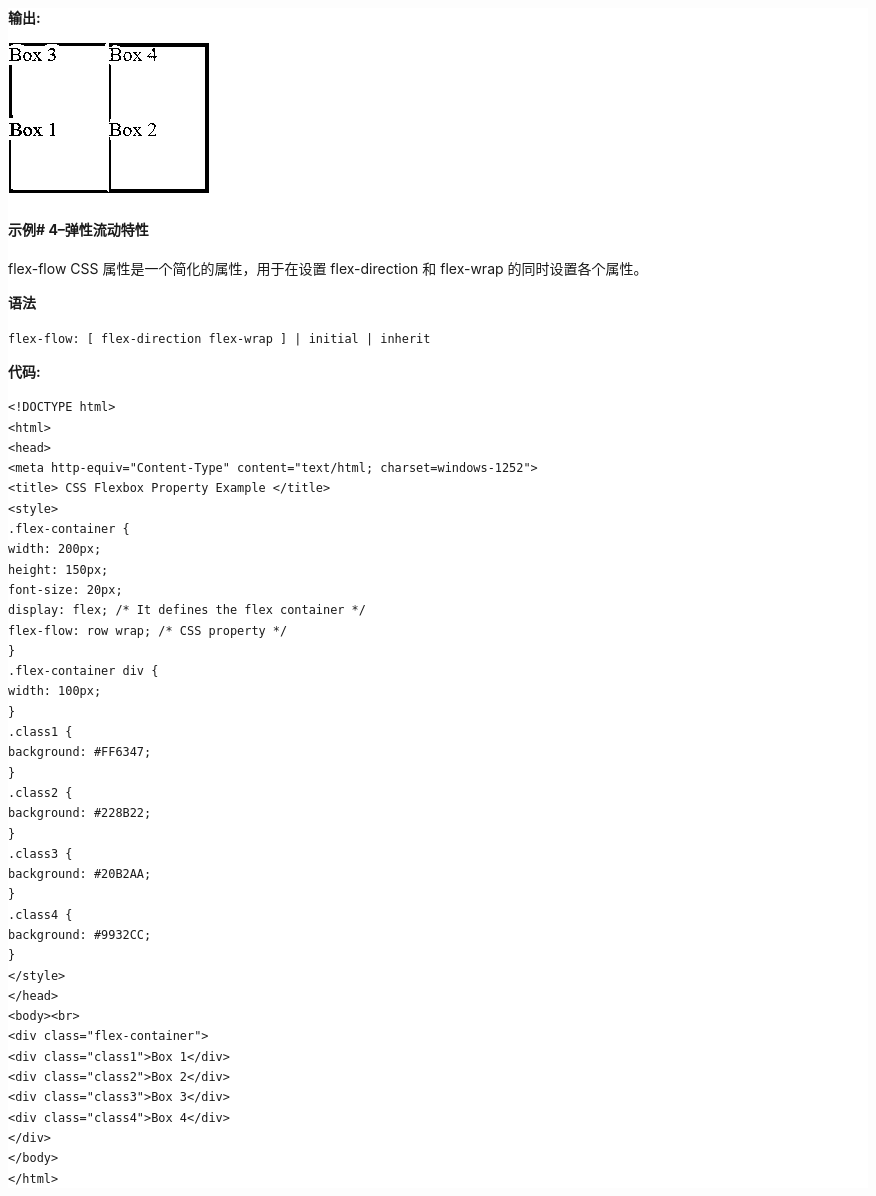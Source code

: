 **输出:**

![CSS Flexbox Properties output 3](img/4f5d81fd359d9cf2c8bfe99f4d97050a.png)



#### 示例# 4–弹性流动特性

flex-flow CSS 属性是一个简化的属性，用于在设置 flex-direction 和 flex-wrap 的同时设置各个属性。

**语法**

```
flex-flow: [ flex-direction flex-wrap ] | initial | inherit
```

**代码:**

```
<!DOCTYPE html>
<html>
<head>
<meta http-equiv="Content-Type" content="text/html; charset=windows-1252">
<title> CSS Flexbox Property Example </title>
<style>
.flex-container {
width: 200px;
height: 150px;
font-size: 20px;
display: flex; /* It defines the flex container */
flex-flow: row wrap; /* CSS property */
}
.flex-container div {
width: 100px;
}
.class1 {
background: #FF6347;
}
.class2 {
background: #228B22;
}
.class3 {
background: #20B2AA;
}
.class4 {
background: #9932CC;
}
</style>
</head>
<body><br>
<div class="flex-container">
<div class="class1">Box 1</div>
<div class="class2">Box 2</div>
<div class="class3">Box 3</div>
<div class="class4">Box 4</div>
</div>
</body>
</html>
```
